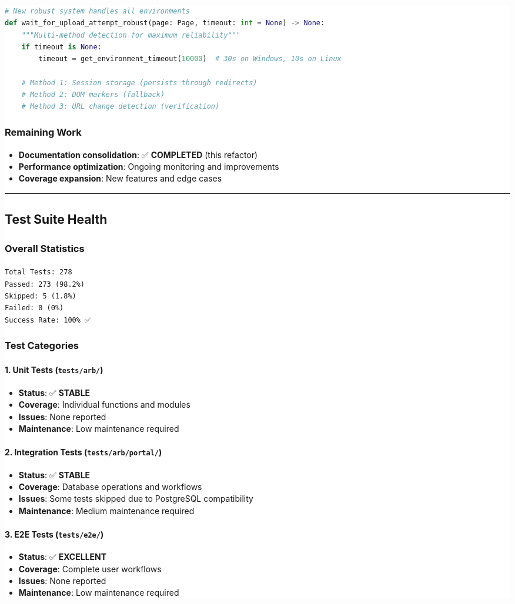 ```python
# New robust system handles all environments
def wait_for_upload_attempt_robust(page: Page, timeout: int = None) -> None:
    """Multi-method detection for maximum reliability"""
    if timeout is None:
        timeout = get_environment_timeout(10000)  # 30s on Windows, 10s on Linux
    
    # Method 1: Session storage (persists through redirects)
    # Method 2: DOM markers (fallback)
    # Method 3: URL change detection (verification)
```

### Remaining Work

- **Documentation consolidation**: ✅ **COMPLETED** (this refactor)
- **Performance optimization**: Ongoing monitoring and improvements
- **Coverage expansion**: New features and edge cases

---

## Test Suite Health

### Overall Statistics

```
Total Tests: 278
Passed: 273 (98.2%)
Skipped: 5 (1.8%)
Failed: 0 (0%)
Success Rate: 100% ✅
```

### Test Categories

#### 1. Unit Tests (`tests/arb/`)

- **Status**: ✅ **STABLE**
- **Coverage**: Individual functions and modules
- **Issues**: None reported
- **Maintenance**: Low maintenance required

#### 2. Integration Tests (`tests/arb/portal/`)

- **Status**: ✅ **STABLE**
- **Coverage**: Database operations and workflows
- **Issues**: Some tests skipped due to PostgreSQL compatibility
- **Maintenance**: Medium maintenance required

#### 3. E2E Tests (`tests/e2e/`)

- **Status**: ✅ **EXCELLENT**
- **Coverage**: Complete user workflows
- **Issues**: None reported
- **Maintenance**: Low maintenance required
